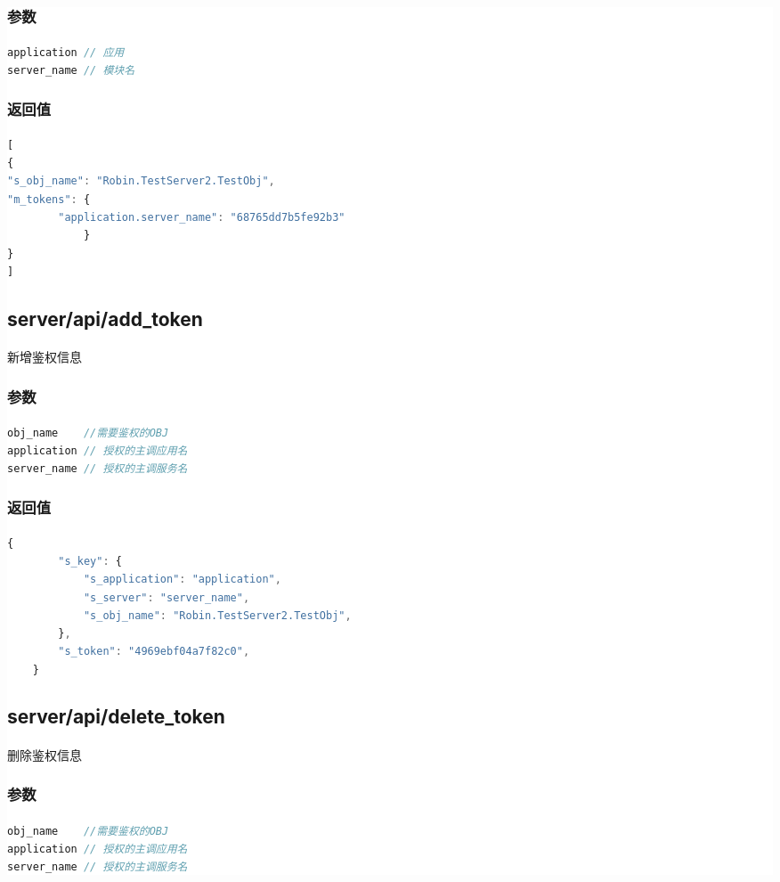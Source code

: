 ### 参数

```javascript
application // 应用
server_name // 模块名
```

### 返回值

```javascript
[
{
"s_obj_name": "Robin.TestServer2.TestObj",
"m_tokens": {
		"application.server_name": "68765dd7b5fe92b3"
			}
}
]
```

## server/api/add_token

新增鉴权信息

### 参数

```javascript
obj_name	//需要鉴权的OBJ
application // 授权的主调应用名
server_name // 授权的主调服务名
```

### 返回值

```javascript
{
        "s_key": {
            "s_application": "application",
            "s_server": "server_name",
            "s_obj_name": "Robin.TestServer2.TestObj",
        },
        "s_token": "4969ebf04a7f82c0",
    }
```

## server/api/delete_token

删除鉴权信息

### 参数

```javascript
obj_name	//需要鉴权的OBJ
application // 授权的主调应用名
server_name // 授权的主调服务名
```
